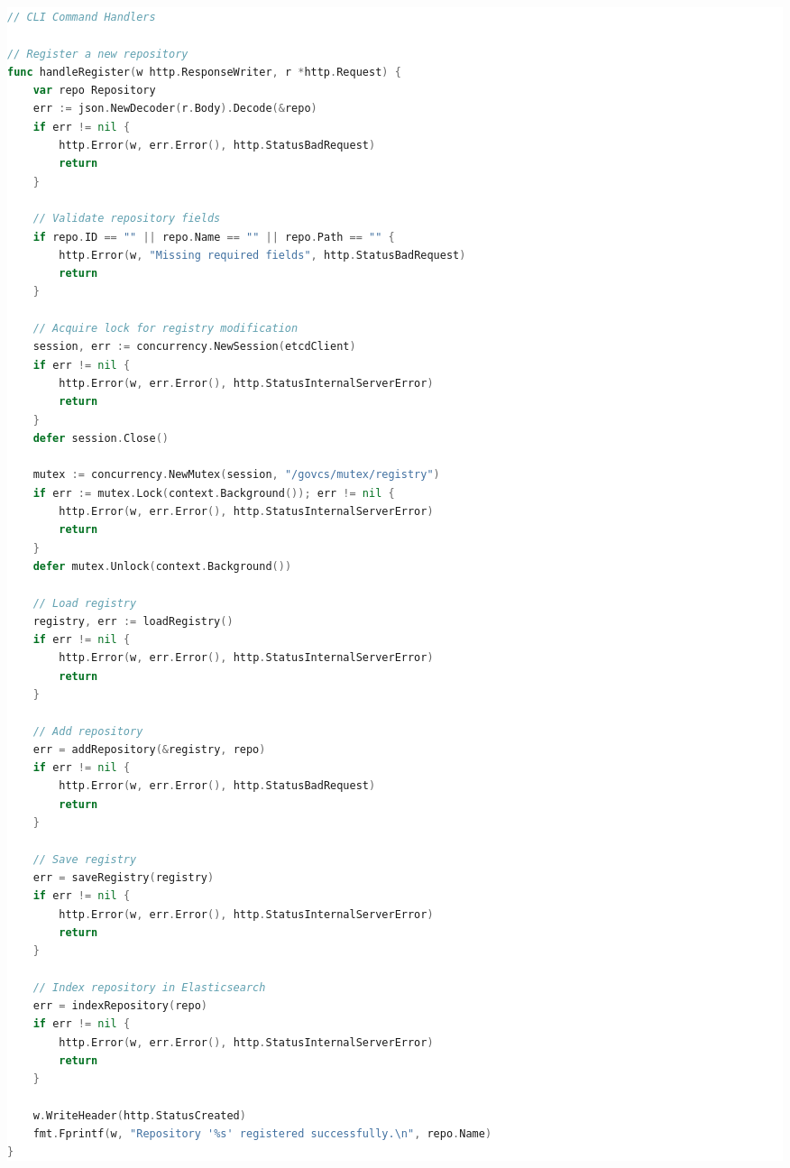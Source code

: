 ```go
// CLI Command Handlers

// Register a new repository
func handleRegister(w http.ResponseWriter, r *http.Request) {
    var repo Repository
    err := json.NewDecoder(r.Body).Decode(&repo)
    if err != nil {
        http.Error(w, err.Error(), http.StatusBadRequest)
        return
    }

    // Validate repository fields
    if repo.ID == "" || repo.Name == "" || repo.Path == "" {
        http.Error(w, "Missing required fields", http.StatusBadRequest)
        return
    }

    // Acquire lock for registry modification
    session, err := concurrency.NewSession(etcdClient)
    if err != nil {
        http.Error(w, err.Error(), http.StatusInternalServerError)
        return
    }
    defer session.Close()

    mutex := concurrency.NewMutex(session, "/govcs/mutex/registry")
    if err := mutex.Lock(context.Background()); err != nil {
        http.Error(w, err.Error(), http.StatusInternalServerError)
        return
    }
    defer mutex.Unlock(context.Background())

    // Load registry
    registry, err := loadRegistry()
    if err != nil {
        http.Error(w, err.Error(), http.StatusInternalServerError)
        return
    }

    // Add repository
    err = addRepository(&registry, repo)
    if err != nil {
        http.Error(w, err.Error(), http.StatusBadRequest)
        return
    }

    // Save registry
    err = saveRegistry(registry)
    if err != nil {
        http.Error(w, err.Error(), http.StatusInternalServerError)
        return
    }

    // Index repository in Elasticsearch
    err = indexRepository(repo)
    if err != nil {
        http.Error(w, err.Error(), http.StatusInternalServerError)
        return
    }

    w.WriteHeader(http.StatusCreated)
    fmt.Fprintf(w, "Repository '%s' registered successfully.\n", repo.Name)
}
```